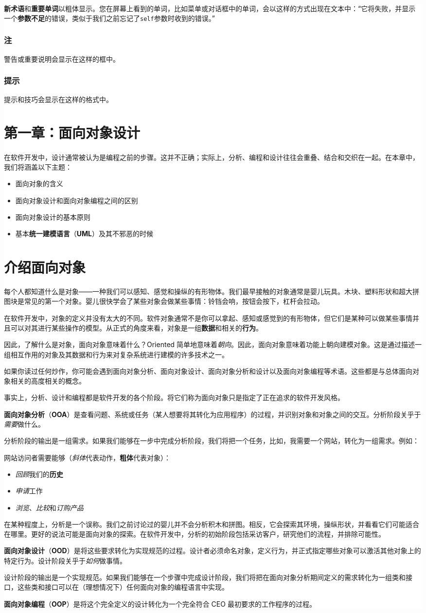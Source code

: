 **新术语**和**重要单词**以粗体显示。您在屏幕上看到的单词，比如菜单或对话框中的单词，会以这样的方式出现在文本中：“它将失败，并显示一个**参数不足**的错误，类似于我们之前忘记了`self`参数时收到的错误。”

### 注

警告或重要说明会显示在这样的框中。

### 提示

提示和技巧会显示在这样的格式中。


# 第一章：面向对象设计

在软件开发中，设计通常被认为是编程之前的步骤。这并不正确；实际上，分析、编程和设计往往会重叠、结合和交织在一起。在本章中，我们将涵盖以下主题：

+   面向对象的含义

+   面向对象设计和面向对象编程之间的区别

+   面向对象设计的基本原则

+   基本**统一建模语言**（**UML**）及其不邪恶的时候

# 介绍面向对象

每个人都知道什么是对象——一种我们可以感知、感觉和操纵的有形物体。我们最早接触的对象通常是婴儿玩具。木块、塑料形状和超大拼图块是常见的第一个对象。婴儿很快学会了某些对象会做某些事情：铃铛会响，按钮会按下，杠杆会拉动。

在软件开发中，对象的定义并没有太大的不同。软件对象通常不是你可以拿起、感知或感觉到的有形物体，但它们是某种可以做某些事情并且可以对其进行某些操作的模型。从正式的角度来看，对象是一组**数据**和相关的**行为**。

因此，了解什么是对象，面向对象意味着什么？Oriented 简单地意味着*朝向*。因此，面向对象意味着功能上朝向建模对象。这是通过描述一组相互作用的对象及其数据和行为来对复杂系统进行建模的许多技术之一。

如果你读过任何炒作，你可能会遇到面向对象分析、面向对象设计、面向对象分析和设计以及面向对象编程等术语。这些都是与总体面向对象相关的高度相关的概念。

事实上，分析、设计和编程都是软件开发的各个阶段。将它们称为面向对象只是指定了正在追求的软件开发风格。

**面向对象分析**（**OOA**）是查看问题、系统或任务（某人想要将其转化为应用程序）的过程，并识别对象和对象之间的交互。分析阶段关乎于*需要*做什么。

分析阶段的输出是一组需求。如果我们能够在一步中完成分析阶段，我们将把一个任务，比如，我需要一个网站，转化为一组需求。例如：

网站访问者需要能够（*斜体*代表动作，**粗体**代表对象）：

+   *回顾*我们的**历史**

+   *申请*工作

+   *浏览*、*比较*和*订购产品*

在某种程度上，分析是一个误称。我们之前讨论过的婴儿并不会分析积木和拼图。相反，它会探索其环境，操纵形状，并看看它们可能适合在哪里。更好的说法可能是面向对象的探索。在软件开发中，分析的初始阶段包括采访客户，研究他们的流程，并排除可能性。

**面向对象设计**（**OOD**）是将这些要求转化为实现规范的过程。设计者必须命名对象，定义行为，并正式指定哪些对象可以激活其他对象上的特定行为。设计阶段关乎于*如何*做事情。

设计阶段的输出是一个实现规范。如果我们能够在一个步骤中完成设计阶段，我们将把在面向对象分析期间定义的需求转化为一组类和接口，这些类和接口可以在（理想情况下）任何面向对象的编程语言中实现。

**面向对象编程**（**OOP**）是将这个完全定义的设计转化为一个完全符合 CEO 最初要求的工作程序的过程。
